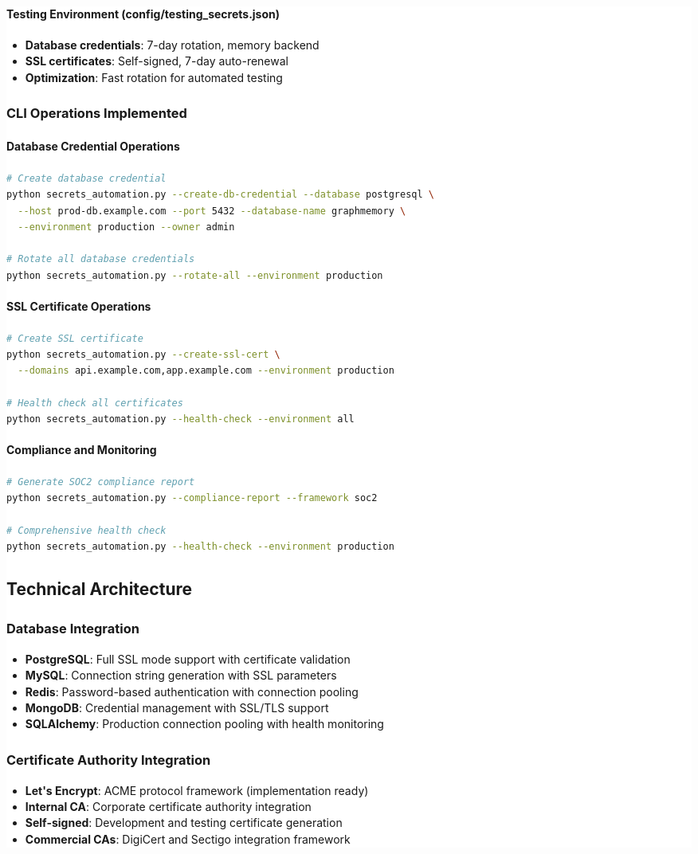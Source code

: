 #### Testing Environment (config/testing_secrets.json)
- **Database credentials**: 7-day rotation, memory backend
- **SSL certificates**: Self-signed, 7-day auto-renewal
- **Optimization**: Fast rotation for automated testing

### CLI Operations Implemented

#### Database Credential Operations
```bash
# Create database credential
python secrets_automation.py --create-db-credential --database postgresql \
  --host prod-db.example.com --port 5432 --database-name graphmemory \
  --environment production --owner admin

# Rotate all database credentials
python secrets_automation.py --rotate-all --environment production
```

#### SSL Certificate Operations  
```bash
# Create SSL certificate
python secrets_automation.py --create-ssl-cert \
  --domains api.example.com,app.example.com --environment production

# Health check all certificates
python secrets_automation.py --health-check --environment all
```

#### Compliance and Monitoring
```bash
# Generate SOC2 compliance report
python secrets_automation.py --compliance-report --framework soc2

# Comprehensive health check
python secrets_automation.py --health-check --environment production
```

## Technical Architecture

### Database Integration
- **PostgreSQL**: Full SSL mode support with certificate validation
- **MySQL**: Connection string generation with SSL parameters  
- **Redis**: Password-based authentication with connection pooling
- **MongoDB**: Credential management with SSL/TLS support
- **SQLAlchemy**: Production connection pooling with health monitoring

### Certificate Authority Integration
- **Let's Encrypt**: ACME protocol framework (implementation ready)
- **Internal CA**: Corporate certificate authority integration
- **Self-signed**: Development and testing certificate generation
- **Commercial CAs**: DigiCert and Sectigo integration framework
